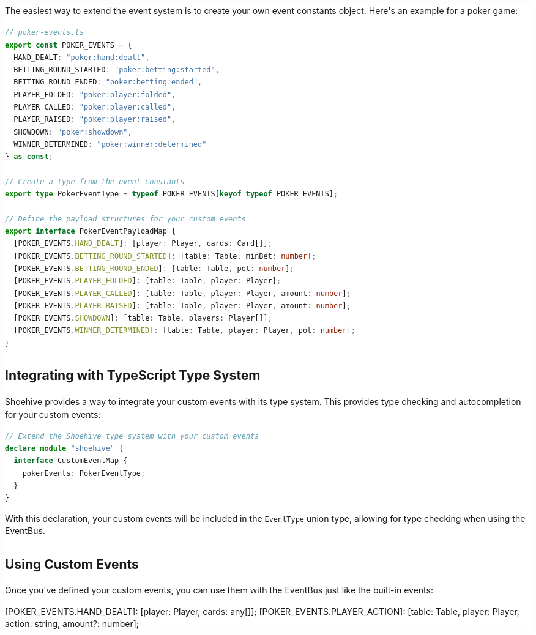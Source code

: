 The easiest way to extend the event system is to create your own event constants object. Here's an example for a poker game:

```typescript
// poker-events.ts
export const POKER_EVENTS = {
  HAND_DEALT: "poker:hand:dealt",
  BETTING_ROUND_STARTED: "poker:betting:started",
  BETTING_ROUND_ENDED: "poker:betting:ended",
  PLAYER_FOLDED: "poker:player:folded",
  PLAYER_CALLED: "poker:player:called",
  PLAYER_RAISED: "poker:player:raised",
  SHOWDOWN: "poker:showdown",
  WINNER_DETERMINED: "poker:winner:determined"
} as const;

// Create a type from the event constants
export type PokerEventType = typeof POKER_EVENTS[keyof typeof POKER_EVENTS];

// Define the payload structures for your custom events
export interface PokerEventPayloadMap {
  [POKER_EVENTS.HAND_DEALT]: [player: Player, cards: Card[]];
  [POKER_EVENTS.BETTING_ROUND_STARTED]: [table: Table, minBet: number];
  [POKER_EVENTS.BETTING_ROUND_ENDED]: [table: Table, pot: number];
  [POKER_EVENTS.PLAYER_FOLDED]: [table: Table, player: Player];
  [POKER_EVENTS.PLAYER_CALLED]: [table: Table, player: Player, amount: number];
  [POKER_EVENTS.PLAYER_RAISED]: [table: Table, player: Player, amount: number];
  [POKER_EVENTS.SHOWDOWN]: [table: Table, players: Player[]];
  [POKER_EVENTS.WINNER_DETERMINED]: [table: Table, player: Player, pot: number];
}
```

## Integrating with TypeScript Type System

Shoehive provides a way to integrate your custom events with its type system. This provides type checking and autocompletion for your custom events:

```typescript
// Extend the Shoehive type system with your custom events
declare module "shoehive" {
  interface CustomEventMap {
    pokerEvents: PokerEventType;
  }
}
```

With this declaration, your custom events will be included in the `EventType` union type, allowing for type checking when using the EventBus.

## Using Custom Events

Once you've defined your custom events, you can use them with the EventBus just like the built-in events:


  [POKER_EVENTS.HAND_DEALT]: [player: Player, cards: any[]];
  [POKER_EVENTS.PLAYER_ACTION]: [table: Table, player: Player, action: string, amount?: number];